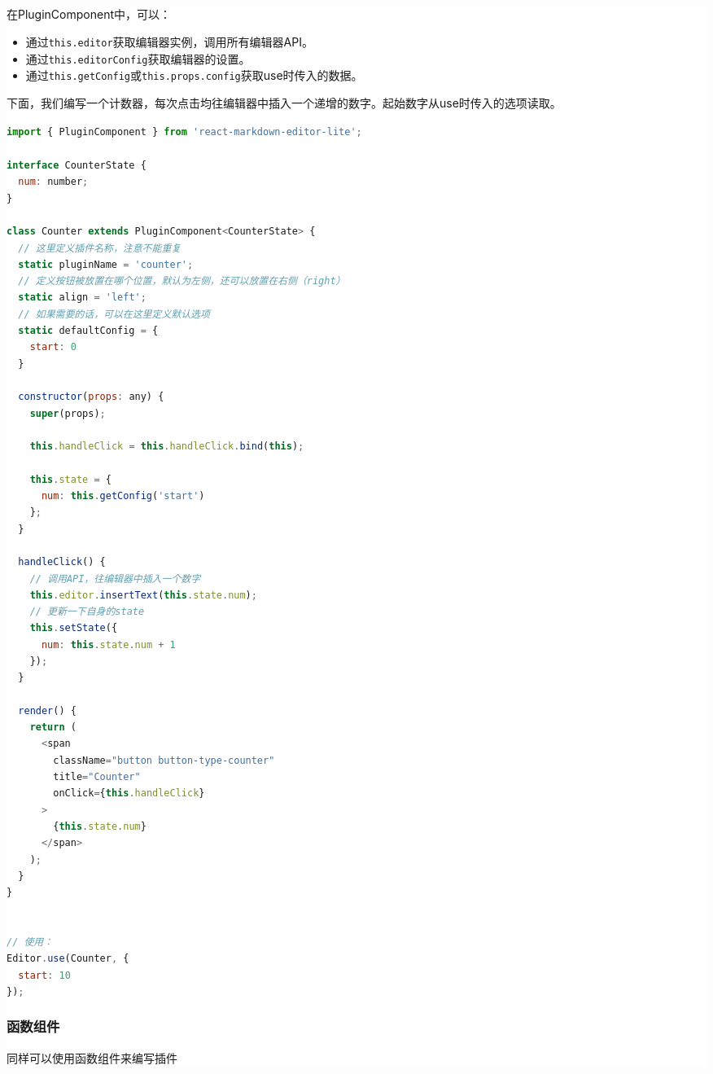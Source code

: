 在PluginComponent中，可以：
* 通过`this.editor`获取编辑器实例，调用所有编辑器API。
* 通过`this.editorConfig`获取编辑器的设置。
* 通过`this.getConfig`或`this.props.config`获取use时传入的数据。

下面，我们编写一个计数器，每次点击均往编辑器中插入一个递增的数字。起始数字从use时传入的选项读取。
```js
import { PluginComponent } from 'react-markdown-editor-lite';

interface CounterState {
  num: number;
}

class Counter extends PluginComponent<CounterState> {
  // 这里定义插件名称，注意不能重复
  static pluginName = 'counter';
  // 定义按钮被放置在哪个位置，默认为左侧，还可以放置在右侧（right）
  static align = 'left';
  // 如果需要的话，可以在这里定义默认选项
  static defaultConfig = {
    start: 0
  }
  
  constructor(props: any) {
    super(props);

    this.handleClick = this.handleClick.bind(this);

    this.state = {
      num: this.getConfig('start')
    };
  }

  handleClick() {
    // 调用API，往编辑器中插入一个数字
    this.editor.insertText(this.state.num);
    // 更新一下自身的state
    this.setState({
      num: this.state.num + 1
    });
  }

  render() {
    return (
      <span
        className="button button-type-counter"
        title="Counter"
        onClick={this.handleClick}
      >
        {this.state.num}
      </span>
    );
  }
}


// 使用：
Editor.use(Counter, {
  start: 10
});
```
### 函数组件
同样可以使用函数组件来编写插件
```js
```
